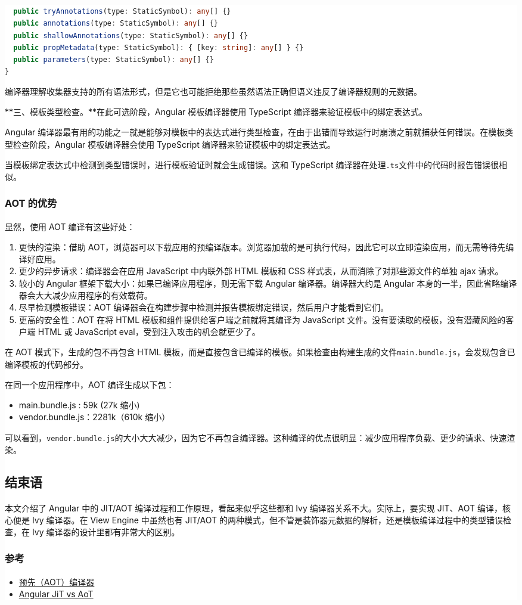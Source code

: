 ```ts
  public tryAnnotations(type: StaticSymbol): any[] {}
  public annotations(type: StaticSymbol): any[] {}
  public shallowAnnotations(type: StaticSymbol): any[] {}
  public propMetadata(type: StaticSymbol): { [key: string]: any[] } {}
  public parameters(type: StaticSymbol): any[] {}
}
```

编译器理解收集器支持的所有语法形式，但是它也可能拒绝那些虽然语法正确但语义违反了编译器规则的元数据。

**三、模板类型检查。**在此可选阶段，Angular 模板编译器使用 TypeScript 编译器来验证模板中的绑定表达式。

Angular 编译器最有用的功能之一就是能够对模板中的表达式进行类型检查，在由于出错而导致运行时崩溃之前就捕获任何错误。在模板类型检查阶段，Angular 模板编译器会使用 TypeScript 编译器来验证模板中的绑定表达式。

当模板绑定表达式中检测到类型错误时，进行模板验证时就会生成错误。这和 TypeScript 编译器在处理`.ts`文件中的代码时报告错误很相似。

### AOT 的优势

显然，使用 AOT 编译有这些好处：

1. 更快的渲染：借助 AOT，浏览器可以下载应用的预编译版本。浏览器加载的是可执行代码，因此它可以立即渲染应用，而无需等待先编译好应用。
2. 更少的异步请求：编译器会在应用 JavaScript 中内联外部 HTML 模板和 CSS 样式表，从而消除了对那些源文件的单独 ajax 请求。
3. 较小的 Angular 框架下载大小：如果已编译应用程序，则无需下载 Angular 编译器。编译器大约是 Angular 本身的一半，因此省略编译器会大大减少应用程序的有效载荷。
4. 尽早检测模板错误：AOT 编译器会在构建步骤中检测并报告模板绑定错误，然后用户才能看到它们。
5. 更高的安全性：AOT 在将 HTML 模板和组件提供给客户端之前就将其编译为 JavaScript 文件。没有要读取的模板，没有潜藏风险的客户端 HTML 或 JavaScript eval，受到注入攻击的机会就更少了。

在 AOT 模式下，生成的包不再包含 HTML 模板，而是直接包含已编译的模板。如果检查由构建生成的文件`main.bundle.js`，会发现包含已编译模板的代码部分。

在同一个应用程序中，AOT 编译生成以下包：

- main.bundle.js : 59k (27k 缩小)
- vendor.bundle.js：2281k（610k 缩小）

可以看到，`vendor.bundle.js`的大小大大减少，因为它不再包含编译器。这种编译的优点很明显：减少应用程序负载、更少的请求、快速渲染。

## 结束语

本文介绍了 Angular 中的 JIT/AOT 编译过程和工作原理，看起来似乎这些都和 Ivy 编译器关系不大。实际上，要实现 JIT、AOT 编译，核心便是 Ivy 编译器。在 View Engine 中虽然也有 JIT/AOT 的两种模式，但不管是装饰器元数据的解析，还是模板编译过程中的类型错误检查，在 Ivy 编译器的设计里都有非常大的区别。

### 参考

- [预先（AOT）编译器](https://angular.cn/guide/aot-compiler)
- [Angular JiT vs AoT](https://medium.com/@kadrimoujib/angular-jit-vs-aot-15e211d94966)
